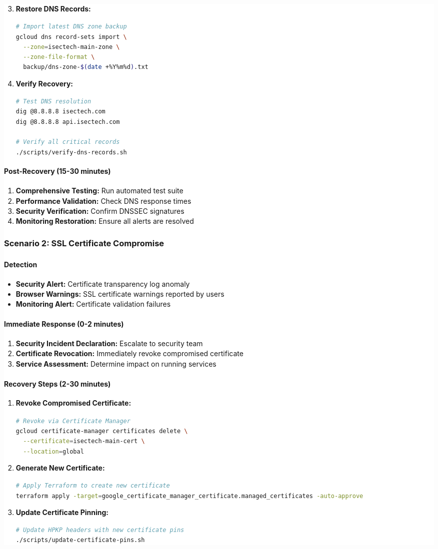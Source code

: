 3. **Restore DNS Records:**
   ```bash
   # Import latest DNS zone backup
   gcloud dns record-sets import \
     --zone=isectech-main-zone \
     --zone-file-format \
     backup/dns-zone-$(date +%Y%m%d).txt
   ```

4. **Verify Recovery:**
   ```bash
   # Test DNS resolution
   dig @8.8.8.8 isectech.com
   dig @8.8.8.8 api.isectech.com
   
   # Verify all critical records
   ./scripts/verify-dns-records.sh
   ```

#### Post-Recovery (15-30 minutes)
1. **Comprehensive Testing:** Run automated test suite
2. **Performance Validation:** Check DNS response times
3. **Security Verification:** Confirm DNSSEC signatures
4. **Monitoring Restoration:** Ensure all alerts are resolved

### Scenario 2: SSL Certificate Compromise

#### Detection
- **Security Alert:** Certificate transparency log anomaly
- **Browser Warnings:** SSL certificate warnings reported by users
- **Monitoring Alert:** Certificate validation failures

#### Immediate Response (0-2 minutes)
1. **Security Incident Declaration:** Escalate to security team
2. **Certificate Revocation:** Immediately revoke compromised certificate
3. **Service Assessment:** Determine impact on running services

#### Recovery Steps (2-30 minutes)
1. **Revoke Compromised Certificate:**
   ```bash
   # Revoke via Certificate Manager
   gcloud certificate-manager certificates delete \
     --certificate=isectech-main-cert \
     --location=global
   ```

2. **Generate New Certificate:**
   ```bash
   # Apply Terraform to create new certificate
   terraform apply -target=google_certificate_manager_certificate.managed_certificates -auto-approve
   ```

3. **Update Certificate Pinning:**
   ```bash
   # Update HPKP headers with new certificate pins
   ./scripts/update-certificate-pins.sh
   ```
